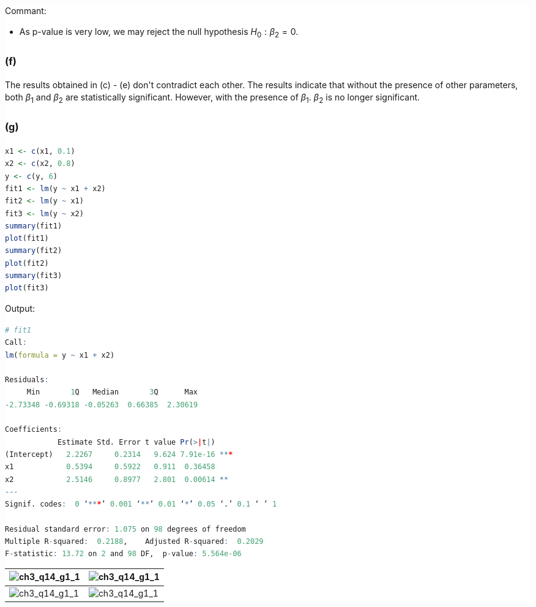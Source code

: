 Commant: 

- As p-value is very low, we may reject the null hypothesis $H_0: \beta_2 = 0$. 

### (f)

The results obtained in (c) - (e) don't contradict each other. The results indicate that without the presence of other parameters, both $\beta_1$ and $\beta_2$ are statistically significant. However, with the presence of $\beta_1$. $\beta_2$ is no longer significant. 

### (g)

```R
x1 <- c(x1, 0.1)
x2 <- c(x2, 0.8)
y <- c(y, 6)
fit1 <- lm(y ~ x1 + x2)
fit2 <- lm(y ~ x1)
fit3 <- lm(y ~ x2)
summary(fit1)
plot(fit1)
summary(fit2)
plot(fit2)
summary(fit3)
plot(fit3)
```

Output: 

```R
# fit1
Call:
lm(formula = y ~ x1 + x2)

Residuals:
     Min       1Q   Median       3Q      Max 
-2.73348 -0.69318 -0.05263  0.66385  2.30619 

Coefficients:
            Estimate Std. Error t value Pr(>|t|)    
(Intercept)   2.2267     0.2314   9.624 7.91e-16 ***
x1            0.5394     0.5922   0.911  0.36458    
x2            2.5146     0.8977   2.801  0.00614 ** 
---
Signif. codes:  0 ‘***’ 0.001 ‘**’ 0.01 ‘*’ 0.05 ‘.’ 0.1 ‘ ’ 1

Residual standard error: 1.075 on 98 degrees of freedom
Multiple R-squared:  0.2188,	Adjusted R-squared:  0.2029 
F-statistic: 13.72 on 2 and 98 DF,  p-value: 5.564e-06
```

| ![ch3_q14_g1_1](/Users/wangsiping/Documents/GitHub/Stanford_STATS_202/HW1/ch3_q14_g1_1.png) | ![ch3_q14_g1_1](/Users/wangsiping/Documents/GitHub/Stanford_STATS_202/HW1/ch3_q14_g1_2.png) |
| ------------------------------------------------------------ | ------------------------------------------------------------ |
| ![ch3_q14_g1_1](/Users/wangsiping/Documents/GitHub/Stanford_STATS_202/HW1/ch3_q14_g1_3.png) | ![ch3_q14_g1_1](/Users/wangsiping/Documents/GitHub/Stanford_STATS_202/HW1/ch3_q14_g1_4.png) |
